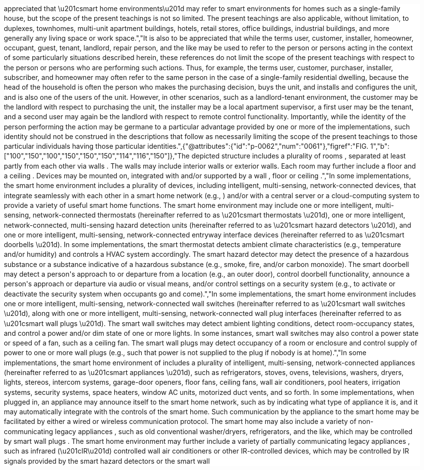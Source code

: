 appreciated that \u201csmart home environments\u201d may refer to smart environments for homes such as a single-family house, but the scope of the present teachings is not so limited. The present teachings are also applicable, without limitation, to duplexes, townhomes, multi-unit apartment buildings, hotels, retail stores, office buildings, industrial buildings, and more generally any living space or work space.","It is also to be appreciated that while the terms user, customer, installer, homeowner, occupant, guest, tenant, landlord, repair person, and the like may be used to refer to the person or persons acting in the context of some particularly situations described herein, these references do not limit the scope of the present teachings with respect to the person or persons who are performing such actions. Thus, for example, the terms user, customer, purchaser, installer, subscriber, and homeowner may often refer to the same person in the case of a single-family residential dwelling, because the head of the household is often the person who makes the purchasing decision, buys the unit, and installs and configures the unit, and is also one of the users of the unit. However, in other scenarios, such as a landlord-tenant environment, the customer may be the landlord with respect to purchasing the unit, the installer may be a local apartment supervisor, a first user may be the tenant, and a second user may again be the landlord with respect to remote control functionality. Importantly, while the identity of the person performing the action may be germane to a particular advantage provided by one or more of the implementations, such identity should not be construed in the descriptions that follow as necessarily limiting the scope of the present teachings to those particular individuals having those particular identities.",{"@attributes":{"id":"p-0062","num":"0061"},"figref":"FIG. 1","b":["100","150","100","150","150","150","114","116","150"]},"The depicted structure  includes a plurality of rooms , separated at least partly from each other via walls . The walls  may include interior walls or exterior walls. Each room may further include a floor  and a ceiling . Devices may be mounted on, integrated with and\/or supported by a wall , floor  or ceiling .","In some implementations, the smart home environment  includes a plurality of devices, including intelligent, multi-sensing, network-connected devices, that integrate seamlessly with each other in a smart home network (e.g.,  ) and\/or with a central server or a cloud-computing system to provide a variety of useful smart home functions. The smart home environment  may include one or more intelligent, multi-sensing, network-connected thermostats  (hereinafter referred to as \u201csmart thermostats \u201d), one or more intelligent, network-connected, multi-sensing hazard detection units  (hereinafter referred to as \u201csmart hazard detectors \u201d), and one or more intelligent, multi-sensing, network-connected entryway interface devices  (hereinafter referred to as \u201csmart doorbells \u201d). In some implementations, the smart thermostat  detects ambient climate characteristics (e.g., temperature and\/or humidity) and controls a HVAC system  accordingly. The smart hazard detector  may detect the presence of a hazardous substance or a substance indicative of a hazardous substance (e.g., smoke, fire, and\/or carbon monoxide). The smart doorbell  may detect a person's approach to or departure from a location (e.g., an outer door), control doorbell functionality, announce a person's approach or departure via audio or visual means, and\/or control settings on a security system (e.g., to activate or deactivate the security system when occupants go and come).","In some implementations, the smart home environment  includes one or more intelligent, multi-sensing, network-connected wall switches  (hereinafter referred to as \u201csmart wall switches \u201d), along with one or more intelligent, multi-sensing, network-connected wall plug interfaces  (hereinafter referred to as \u201csmart wall plugs \u201d). The smart wall switches  may detect ambient lighting conditions, detect room-occupancy states, and control a power and\/or dim state of one or more lights. In some instances, smart wall switches  may also control a power state or speed of a fan, such as a ceiling fan. The smart wall plugs  may detect occupancy of a room or enclosure and control supply of power to one or more wall plugs (e.g., such that power is not supplied to the plug if nobody is at home).","In some implementations, the smart home environment  of  includes a plurality of intelligent, multi-sensing, network-connected appliances  (hereinafter referred to as \u201csmart appliances \u201d), such as refrigerators, stoves, ovens, televisions, washers, dryers, lights, stereos, intercom systems, garage-door openers, floor fans, ceiling fans, wall air conditioners, pool heaters, irrigation systems, security systems, space heaters, window AC units, motorized duct vents, and so forth. In some implementations, when plugged in, an appliance may announce itself to the smart home network, such as by indicating what type of appliance it is, and it may automatically integrate with the controls of the smart home. Such communication by the appliance to the smart home may be facilitated by either a wired or wireless communication protocol. The smart home may also include a variety of non-communicating legacy appliances , such as old conventional washer\/dryers, refrigerators, and the like, which may be controlled by smart wall plugs . The smart home environment  may further include a variety of partially communicating legacy appliances , such as infrared (\u201cIR\u201d) controlled wall air conditioners or other IR-controlled devices, which may be controlled by IR signals provided by the smart hazard detectors  or the smart wall